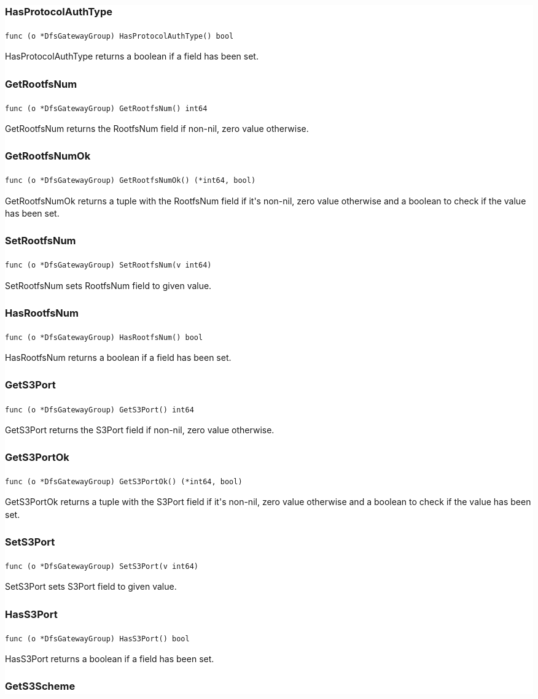 ### HasProtocolAuthType

`func (o *DfsGatewayGroup) HasProtocolAuthType() bool`

HasProtocolAuthType returns a boolean if a field has been set.

### GetRootfsNum

`func (o *DfsGatewayGroup) GetRootfsNum() int64`

GetRootfsNum returns the RootfsNum field if non-nil, zero value otherwise.

### GetRootfsNumOk

`func (o *DfsGatewayGroup) GetRootfsNumOk() (*int64, bool)`

GetRootfsNumOk returns a tuple with the RootfsNum field if it's non-nil, zero value otherwise
and a boolean to check if the value has been set.

### SetRootfsNum

`func (o *DfsGatewayGroup) SetRootfsNum(v int64)`

SetRootfsNum sets RootfsNum field to given value.

### HasRootfsNum

`func (o *DfsGatewayGroup) HasRootfsNum() bool`

HasRootfsNum returns a boolean if a field has been set.

### GetS3Port

`func (o *DfsGatewayGroup) GetS3Port() int64`

GetS3Port returns the S3Port field if non-nil, zero value otherwise.

### GetS3PortOk

`func (o *DfsGatewayGroup) GetS3PortOk() (*int64, bool)`

GetS3PortOk returns a tuple with the S3Port field if it's non-nil, zero value otherwise
and a boolean to check if the value has been set.

### SetS3Port

`func (o *DfsGatewayGroup) SetS3Port(v int64)`

SetS3Port sets S3Port field to given value.

### HasS3Port

`func (o *DfsGatewayGroup) HasS3Port() bool`

HasS3Port returns a boolean if a field has been set.

### GetS3Scheme
